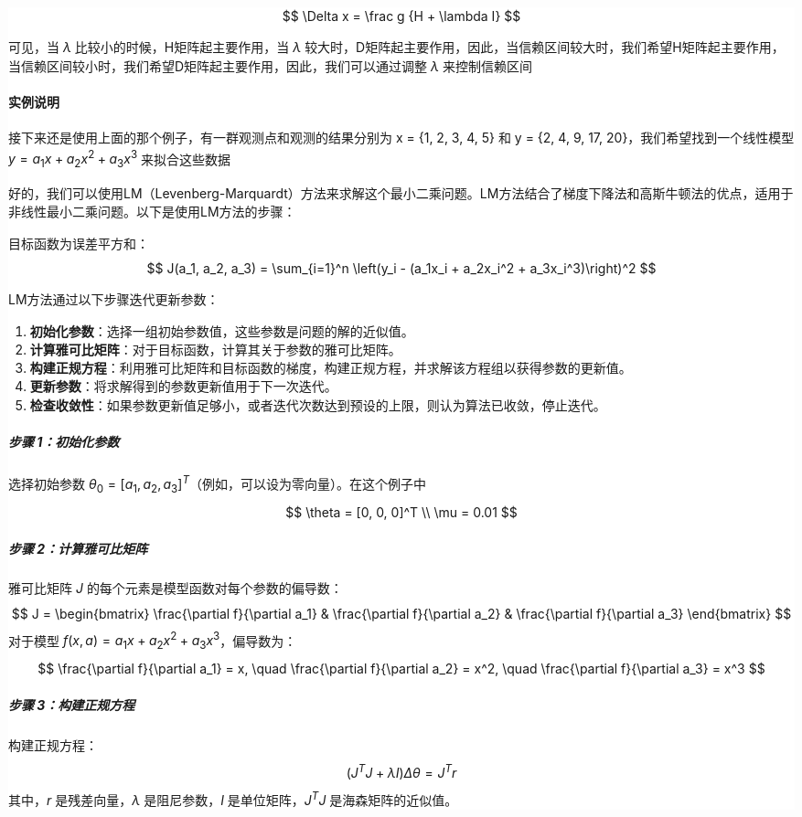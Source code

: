 $$
\Delta x = \frac g {H + \lambda I}
$$

可见，当 $\lambda$ 比较小的时候，H矩阵起主要作用，当 $\lambda$ 较大时，D矩阵起主要作用，因此，当信赖区间较大时，我们希望H矩阵起主要作用，当信赖区间较小时，我们希望D矩阵起主要作用，因此，我们可以通过调整 $\lambda$ 来控制信赖区间

#### 实例说明

接下来还是使用上面的那个例子，有一群观测点和观测的结果分别为 x = {1, 2, 3, 4, 5} 和 y = {2, 4, 9, 17, 20}，我们希望找到一个线性模型 $y = a_1x + a_2x^2 + a_3x^3$ 来拟合这些数据

好的，我们可以使用LM（Levenberg-Marquardt）方法来求解这个最小二乘问题。LM方法结合了梯度下降法和高斯牛顿法的优点，适用于非线性最小二乘问题。以下是使用LM方法的步骤：

目标函数为误差平方和：
$$
J(a_1, a_2, a_3) = \sum_{i=1}^n \left(y_i - (a_1x_i + a_2x_i^2 + a_3x_i^3)\right)^2
$$

LM方法通过以下步骤迭代更新参数：
1. **初始化参数**：选择一组初始参数值，这些参数是问题的解的近似值。
2. **计算雅可比矩阵**：对于目标函数，计算其关于参数的雅可比矩阵。
3. **构建正规方程**：利用雅可比矩阵和目标函数的梯度，构建正规方程，并求解该方程组以获得参数的更新值。
4. **更新参数**：将求解得到的参数更新值用于下一次迭代。
5. **检查收敛性**：如果参数更新值足够小，或者迭代次数达到预设的上限，则认为算法已收敛，停止迭代。

##### **步骤 1：初始化参数**

选择初始参数 $\theta_0 = [a_1, a_2, a_3]^T$（例如，可以设为零向量）。在这个例子中
$$
\theta = [0, 0, 0]^T \\
\mu = 0.01
$$

##### **步骤 2：计算雅可比矩阵**

雅可比矩阵 $J$ 的每个元素是模型函数对每个参数的偏导数：
$$
J = \begin{bmatrix}
\frac{\partial f}{\partial a_1} & \frac{\partial f}{\partial a_2} & \frac{\partial f}{\partial a_3}
\end{bmatrix}
$$
对于模型 $f(x, a) = a_1x + a_2x^2 + a_3x^3$，偏导数为：
$$
\frac{\partial f}{\partial a_1} = x, \quad \frac{\partial f}{\partial a_2} = x^2, \quad \frac{\partial f}{\partial a_3} = x^3
$$

##### **步骤 3：构建正规方程**
构建正规方程：
$$
(J^T J + \lambda I) \Delta \theta = J^T r
$$
其中，$r$ 是残差向量，$\lambda$ 是阻尼参数，$I$ 是单位矩阵，$J^TJ$ 是海森矩阵的近似值。
